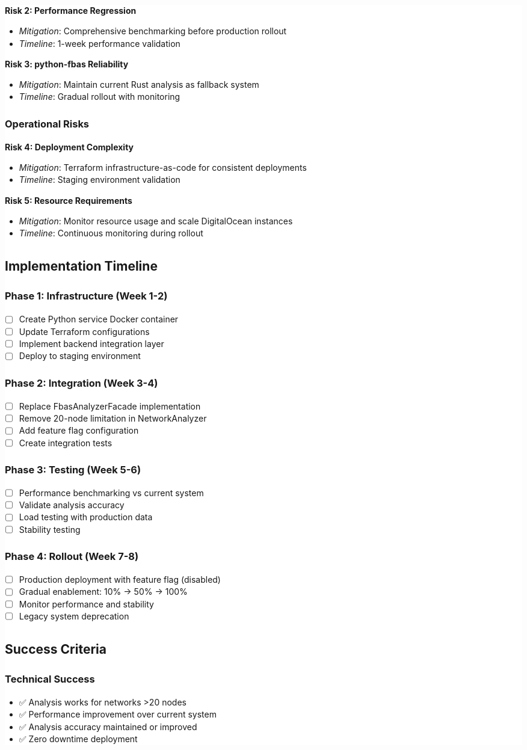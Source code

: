 **Risk 2: Performance Regression**  
- *Mitigation*: Comprehensive benchmarking before production rollout
- *Timeline*: 1-week performance validation

**Risk 3: python-fbas Reliability**
- *Mitigation*: Maintain current Rust analysis as fallback system
- *Timeline*: Gradual rollout with monitoring

### Operational Risks

**Risk 4: Deployment Complexity**
- *Mitigation*: Terraform infrastructure-as-code for consistent deployments
- *Timeline*: Staging environment validation

**Risk 5: Resource Requirements**
- *Mitigation*: Monitor resource usage and scale DigitalOcean instances
- *Timeline*: Continuous monitoring during rollout

## Implementation Timeline

### Phase 1: Infrastructure (Week 1-2)
- [ ] Create Python service Docker container
- [ ] Update Terraform configurations
- [ ] Implement backend integration layer
- [ ] Deploy to staging environment

### Phase 2: Integration (Week 3-4)  
- [ ] Replace FbasAnalyzerFacade implementation
- [ ] Remove 20-node limitation in NetworkAnalyzer
- [ ] Add feature flag configuration
- [ ] Create integration tests

### Phase 3: Testing (Week 5-6)
- [ ] Performance benchmarking vs current system
- [ ] Validate analysis accuracy
- [ ] Load testing with production data
- [ ] Stability testing

### Phase 4: Rollout (Week 7-8)
- [ ] Production deployment with feature flag (disabled)
- [ ] Gradual enablement: 10% → 50% → 100%
- [ ] Monitor performance and stability
- [ ] Legacy system deprecation

## Success Criteria

### Technical Success
- ✅ Analysis works for networks >20 nodes
- ✅ Performance improvement over current system
- ✅ Analysis accuracy maintained or improved
- ✅ Zero downtime deployment
